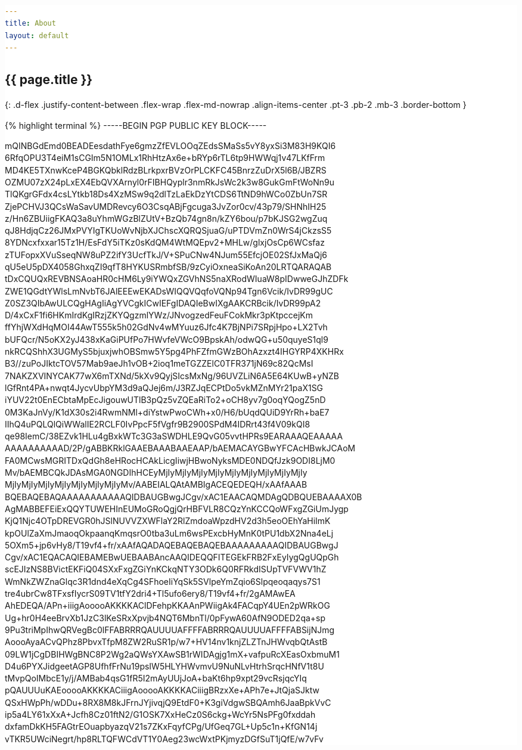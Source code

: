 ```yaml
---
title: About
layout: default
---
```

## {{ page.title }}
{: .d-flex .justify-content-between .flex-wrap .flex-md-nowrap .align-items-center .pt-3 .pb-2 .mb-3 .border-bottom }

{% highlight terminal %}
-----BEGIN PGP PUBLIC KEY BLOCK-----

mQINBGdEmd0BEADEesdathFye6gmzZfEVLOOqZEdsSMaSs5vY8yxSi3M83H9KQI6
6RfqOPU3T4eiM1sCGIm5N1OMLx1RhHtzAx6e+bRYp6rTL6tp9HWWqj1v47LKfFrm
MD4KE5TXnwKceP4BGKQbklRdzBLrkpxrBVzOrPLCKFC45BnrzZuDrX5l6B/JBZRS
OZMU07zX24pLxEX4EbQVXArnyl0rFIBHQyplr3nmRkJsWc2k3w8GukGmFtWoNn9u
TlQKgrGFdx4csLYtkb18Ds4XzMSw9q2dlTzLaEkDzYtCDS6TtND9hWCo0ZbUn7SR
ZjePCHVJ3QCsWaSavUMDRevcy6O3CsqABjFgcuga3JvZor0cv/43p79/SHNhIH25
z/Hn6ZBUiigFKAQ3a8uYhmWGzBlZUtV+BzQb74gn8n/kZY6bou/p7bKJSG2wgZuq
qJ8HdjqCz26JMxPVYIgTKUoWvNjbXJChscXQRQSjuaG/uPTDVmZn0WrS4jCkzsS5
8YDNcxfxxar15Tz1H/EsFdY5iTKz0sKdQM4WtMQEpv2+MHLw/glxjOsCp6WCsfaz
zTUFopxXVuSseqNW8uPZ2ifY3UcfTkJ/V+SPuCNw4NJum55EfcjOE02SfJxMaQj6
qU5eU5pDX4058GhxqZI9qfT8HYKUSRmbfSB/9zCyiOxneaSiKoAn20LRTQARAQAB
tDxCQUQxREVBNSAoaHR0cHM6Ly9iYWQxZGVhNS5naXRodWIuaW8pIDwweGJhZDFk
ZWE1QGdtYWlsLmNvbT6JAlEEEwEKADsWIQQVQqfoVQNp94Tgn6Vcik/IvDR99gUC
Z0SZ3QIbAwULCQgHAgIiAgYVCgkICwIEFgIDAQIeBwIXgAAKCRBcik/IvDR99pA2
D/4xCxF1fi6HKmIrdKgIRzjZKYQgzmlYWz/JNvogzedFeuFCokMkr3pKtpccejKm
ffYhjWXdHqMOI44AwT555k5h02GdNv4wMYuuz6Jfc4K7BjNPi7SRpjHpo+LX2Tvh
bUFQcr/N5oKX2yJ438xKaGiPUfPo7HWvfeVWcO9BpskAh/odwQG+u50quyeS1ql9
nkRCQShhX3UGMyS5bjuxjwhOBSmw5Y5pg4PhFZfmGWzBOhAzxzt4IHGYRP4XKHRx
B3//zuPoJIktcTOV57Mab9aeJh1vOB+2ioq1meTGZZElC0TFR371jN69c82QcMsI
7NAKZXVINYCAK77wX6mTXNd/5kXv9QyjSIcsMxNg/96UVZLiN6A5E64KUwB+yNZB
lGfRnt4PA+nwqt4JycvUbpYM3d9aQJej6m/J3RZJqECPtDo5vkMZnMYr21paX1SG
iYUV22t0EnECbtaMpEcJigouwUTlB3pQz5vZQEaRiTo2+oCH8yv7g0oqYQogZ5nD
0M3KaJnVy/K1dX30s2i4RwmNMl+diYstwPwoCWh+x0/H6/bUqdQUiD9YrRh+baE7
IIhQ4uPQLQlQiWWalIE2RCLF0IvPpcF5fVgfr9B2900SPdM4IDRrt43f4V09kQI8
qe98IemC/38EZvk1HLu4gBxkWTc3G3aSWDHLE9QvG05vvtHPRs9EARAAAQEAAAAA
AAAAAAAAAAD/2P/gABBKRklGAAEBAAABAAEAAP/bAEMACAYGBwYFCAcHBwkJCAoM
FA0MCwsMGRITDxQdGh8eHRocHCAkLicgIiwjHBwoNyksMDE0NDQfJzk9ODI8LjM0
Mv/bAEMBCQkJDAsMGA0NGDIhHCEyMjIyMjIyMjIyMjIyMjIyMjIyMjIyMjIyMjIy
MjIyMjIyMjIyMjIyMjIyMjIyMjIyMv/AABEIALQAtAMBIgACEQEDEQH/xAAfAAAB
BQEBAQEBAQAAAAAAAAAAAQIDBAUGBwgJCgv/xAC1EAACAQMDAgQDBQUEBAAAAX0B
AgMABBEFEiExQQYTUWEHInEUMoGRoQgjQrHBFVLR8CQzYnKCCQoWFxgZGiUmJygp
KjQ1Njc4OTpDREVGR0hJSlNUVVZXWFlaY2RlZmdoaWpzdHV2d3h5eoOEhYaHiImK
kpOUlZaXmJmaoqOkpaanqKmqsrO0tba3uLm6wsPExcbHyMnK0tPU1dbX2Nna4eLj
5OXm5+jp6vHy8/T19vf4+fr/xAAfAQADAQEBAQEBAQEBAAAAAAAAAQIDBAUGBwgJ
Cgv/xAC1EQACAQIEBAMEBwUEBAABAncAAQIDEQQFITEGEkFRB2FxEyIygQgUQpGh
scEJIzNS8BVictEKFiQ04SXxFxgZGiYnKCkqNTY3ODk6Q0RFRkdISUpTVFVWV1hZ
WmNkZWZnaGlqc3R1dnd4eXqCg4SFhoeIiYqSk5SVlpeYmZqio6Slpqeoqaqys7S1
tre4ubrCw8TFxsfIycrS09TV1tfY2dri4+Tl5ufo6ery8/T19vf4+fr/2gAMAwEA
AhEDEQA/APn+iiigAooooAKKKKAClDFehpKKAAnPWiigAk4FACqpY4UEn2pWRkOG
Ug+hr0H4eeBrvXb1JzC3lKeSRxXpvjb4NQT6MbnTl/0pFywA60AfN9ODED2qa+sp
9Pu3triMpIhwQRVegBc0lFFABRRRQAUUUUAFFFFABRRRQAUUUUAFFFFABSijNJmg
AoooAyaACvQPhz8PbvxTfpM8ZW2RuSR1p/w7+HV14nv1knjZLZTnJHWvqbQtAstB
09LW1jCgDBIHWgBNC8P2Wg2aQWsYXAwSB1rWIDAgjg1mX+vafpuRcXEasOxbmuM1
D4u6PYXJidgeetAGP8UfhfFrNu19psIW5HLYHWvmvU9NuNLvHtrhSrqcHNfV1t8U
tMvpQoIMbcE1y/j/AMBab4qsG1fR5I2mAyUUjJoA+baKt6hp9xpt29vcRsjqcYIq
pQAUUUuKAEooooAKKKKACiiigAooooAKKKKACiiigBRzxXe+APh7e+JtQjaSJktw
QSxHWpPh/wDDu+8RX8M8kJFrnJYjivqjQ9EtdF0+K3giVdgwSBQAmh6JaaBpkVvC
ip5a4LY61xXxA+Jcfh8Cz01ftN2/G1OSK7XxHeCz0S6ckg+WcYr5NsPFg0fxddah
dxfamDkKH5FAGtrEOuapbyazqV21s7ZKxFqyfCPg/UfGeq7GL+Up5c1n+KfGN14j
vTKR5UWciNegrt/hp8RLTQFWCdVT1Y0Aeg23wcWxtPKjmyzDGfSuT1jQfE/w7vFv